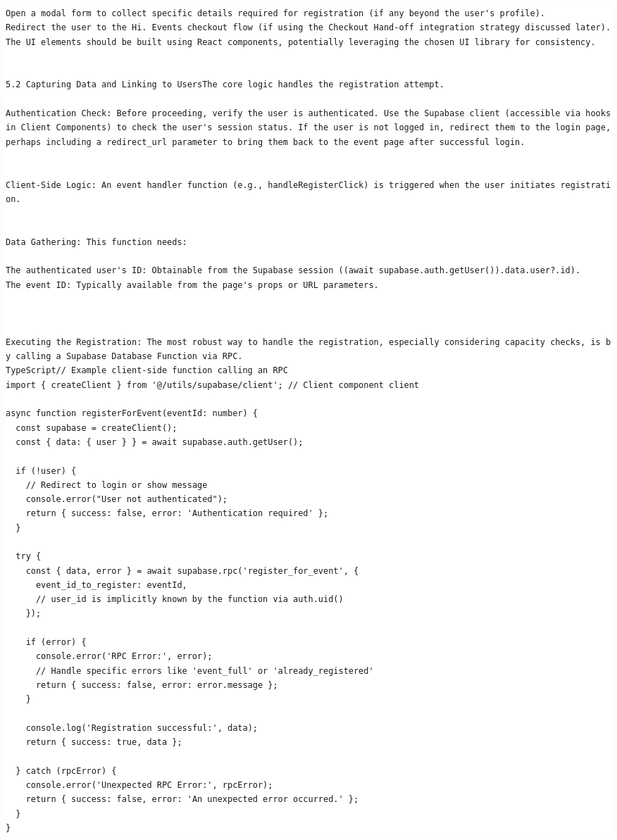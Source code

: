 ```
Open a modal form to collect specific details required for registration (if any beyond the user's profile).
Redirect the user to the Hi. Events checkout flow (if using the Checkout Hand-off integration strategy discussed later).
The UI elements should be built using React components, potentially leveraging the chosen UI library for consistency.


5.2 Capturing Data and Linking to UsersThe core logic handles the registration attempt.

Authentication Check: Before proceeding, verify the user is authenticated. Use the Supabase client (accessible via hooks in Client Components) to check the user's session status. If the user is not logged in, redirect them to the login page, perhaps including a redirect_url parameter to bring them back to the event page after successful login.


Client-Side Logic: An event handler function (e.g., handleRegisterClick) is triggered when the user initiates registration.


Data Gathering: This function needs:

The authenticated user's ID: Obtainable from the Supabase session ((await supabase.auth.getUser()).data.user?.id).
The event ID: Typically available from the page's props or URL parameters.



Executing the Registration: The most robust way to handle the registration, especially considering capacity checks, is by calling a Supabase Database Function via RPC.
TypeScript// Example client-side function calling an RPC
import { createClient } from '@/utils/supabase/client'; // Client component client

async function registerForEvent(eventId: number) {
  const supabase = createClient();
  const { data: { user } } = await supabase.auth.getUser();

  if (!user) {
    // Redirect to login or show message
    console.error("User not authenticated");
    return { success: false, error: 'Authentication required' };
  }

  try {
    const { data, error } = await supabase.rpc('register_for_event', {
      event_id_to_register: eventId,
      // user_id is implicitly known by the function via auth.uid()
    });

    if (error) {
      console.error('RPC Error:', error);
      // Handle specific errors like 'event_full' or 'already_registered'
      return { success: false, error: error.message };
    }

    console.log('Registration successful:', data);
    return { success: true, data };

  } catch (rpcError) {
    console.error('Unexpected RPC Error:', rpcError);
    return { success: false, error: 'An unexpected error occurred.' };
  }
}
```